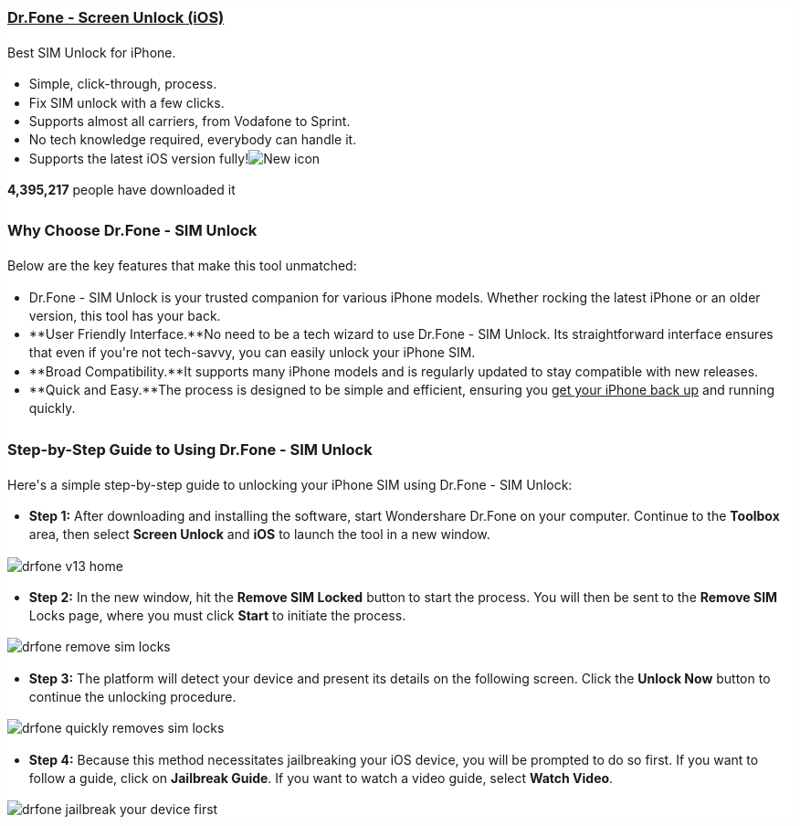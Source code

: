 ### [Dr.Fone - Screen Unlock (iOS)](https://tools.techidaily.com/wondershare/drfone/iphone-unlock/)

Best SIM Unlock for iPhone.

- Simple, click-through, process.
- Fix SIM unlock with a few clicks.
- Supports almost all carriers, from Vodafone to Sprint.
- No tech knowledge required, everybody can handle it.
- Supports the latest iOS version fully!![New icon](https://images.wondershare.com/drfone/others/new_23.png)

**4,395,217** people have downloaded it

### Why Choose Dr.Fone - SIM Unlock

Below are the key features that make this tool unmatched:

- Dr.Fone - SIM Unlock is your trusted companion for various iPhone models. Whether rocking the latest iPhone or an older version, this tool has your back.
- **User Friendly Interface.**No need to be a tech wizard to use Dr.Fone - SIM Unlock. Its straightforward interface ensures that even if you're not tech-savvy, you can easily unlock your iPhone SIM.
- **Broad Compatibility.**It supports many iPhone models and is regularly updated to stay compatible with new releases.
- **Quick and Easy.**The process is designed to be simple and efficient, ensuring you [get your iPhone back up](https://drfone.wondershare.com/iphone-backup/upgrade-your-iphone-without-losing-your-data.html) and running quickly.

### Step-by-Step Guide to Using Dr.Fone - SIM Unlock

Here's a simple step-by-step guide to unlocking your iPhone SIM using Dr.Fone - SIM Unlock:

- **Step 1:** After downloading and installing the software, start Wondershare Dr.Fone on your computer. Continue to the **Toolbox** area, then select **Screen Unlock** and **iOS** to launch the tool in a new window.

![drfone v13 home](https://images.wondershare.com/drfone/guide/drfone-home.png)


- **Step 2:** In the new window, hit the **Remove SIM Locked** button to start the process. You will then be sent to the **Remove SIM** Locks page, where you must click **Start** to initiate the process.

![drfone remove sim locks](https://images.wondershare.com/drfone/guide/remove-iphone-sim-2.png)

- **Step 3:** The platform will detect your device and present its details on the following screen. Click the **Unlock Now** button to continue the unlocking procedure.

![drfone quickly removes sim locks](https://images.wondershare.com/drfone/guide/remove-iphone-sim-3.png)

- **Step 4:** Because this method necessitates jailbreaking your iOS device, you will be prompted to do so first. If you want to follow a guide, click on **Jailbreak Guide**. If you want to watch a video guide, select **Watch Video**.

![drfone jailbreak your device first](https://images.wondershare.com/drfone/guide/remove-iphone-sim-4.png)
